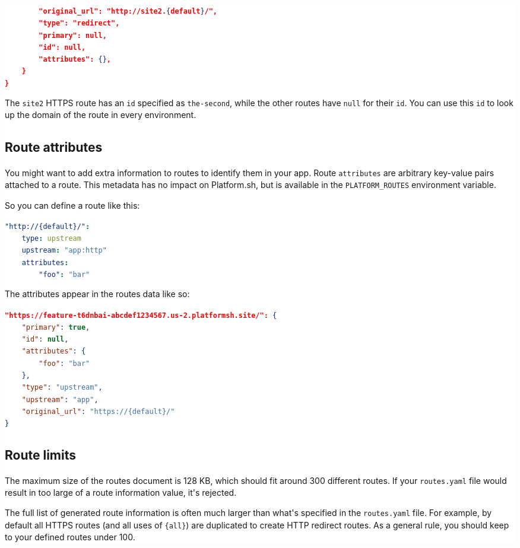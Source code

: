 ```json
        "original_url": "http://site2.{default}/",
        "type": "redirect",
        "primary": null,
        "id": null,
        "attributes": {},
    }
}
```

The `site2` HTTPS route has an `id` specified as `the-second`, while the other routes have `null` for their `id`.
You can use this `id` to look up the domain of the route in every environment.

## Route attributes

You might want to add extra information to routes to identify them in your app.
Route `attributes` are arbitrary key-value pairs attached to a route.
This metadata has no impact on Platform.sh, but is available in the `PLATFORM_ROUTES` environment variable.

So you can define a route like this:

```yaml {location=".platform/routes.yaml"}
"http://{default}/":
    type: upstream
    upstream: "app:http"
    attributes:
        "foo": "bar"
```

The attributes appear in the routes data like so:

```json
"https://feature-t6dnbai-abcdef1234567.us-2.platformsh.site/": {
    "primary": true,
    "id": null,
    "attributes": {
        "foo": "bar"
    },
    "type": "upstream",
    "upstream": "app",
    "original_url": "https://{default}/"
}
```

## Route limits

The maximum size of the routes document is 128&nbsp;KB, which should fit around 300 different routes.
If your `routes.yaml` file would result in too large of a route information value, it's rejected.

The full list of generated route information is often much larger than what's specified in the `routes.yaml` file.
For example, by default all HTTPS routes (and all uses of `{all}`) are duplicated to create HTTP redirect routes.
As a general rule, you should keep to your defined routes under 100.
